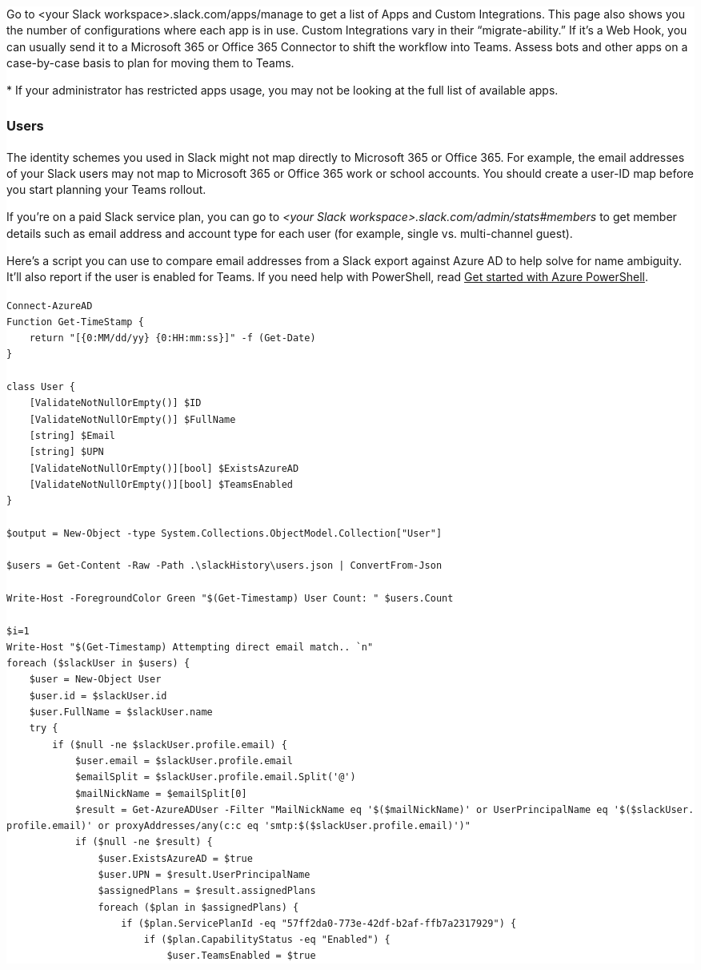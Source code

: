 Go to \<your Slack workspace\>.slack.com/apps/manage to get a list of Apps and Custom Integrations. This page also shows you the number of configurations where each app is in use. 
Custom Integrations vary in their “migrate-ability.” If it’s a Web Hook, you can usually send it to a Microsoft 365 or Office 365 Connector to shift the workflow into Teams. Assess bots and other apps on a case-by-case basis to plan for moving them to Teams.

\* If your administrator has restricted apps usage, you may not be looking at the full list of available apps.

### Users
The identity schemes you used in Slack might not map directly to Microsoft 365 or Office 365. For example, the email addresses of your Slack users may not map to Microsoft 365 or Office 365 work or school accounts. You should create a user-ID map before you start planning your Teams rollout.

If you’re on a paid Slack service plan, you can go to *\<your Slack workspace\>.slack.com/admin/stats#members* to get member details such as email address and account type for each user (for example, single vs. multi-channel guest).

Here’s a script you can use to compare email addresses from a Slack export against Azure AD to help solve for name ambiguity. It’ll also report if the user is enabled for Teams. If you need help with PowerShell, read [Get started with Azure PowerShell](/powershell/azure/get-started-azureps).

```azurepowershell
Connect-AzureAD
Function Get-TimeStamp {
    return "[{0:MM/dd/yy} {0:HH:mm:ss}]" -f (Get-Date)
}

class User {
    [ValidateNotNullOrEmpty()] $ID
    [ValidateNotNullOrEmpty()] $FullName
    [string] $Email
    [string] $UPN
    [ValidateNotNullOrEmpty()][bool] $ExistsAzureAD
    [ValidateNotNullOrEmpty()][bool] $TeamsEnabled
}

$output = New-Object -type System.Collections.ObjectModel.Collection["User"]

$users = Get-Content -Raw -Path .\slackHistory\users.json | ConvertFrom-Json

Write-Host -ForegroundColor Green "$(Get-Timestamp) User Count: " $users.Count

$i=1
Write-Host "$(Get-Timestamp) Attempting direct email match.. `n"
foreach ($slackUser in $users) {
    $user = New-Object User
    $user.id = $slackUser.id
    $user.FullName = $slackUser.name
    try {
        if ($null -ne $slackUser.profile.email) {
            $user.email = $slackUser.profile.email
            $emailSplit = $slackUser.profile.email.Split('@')
            $mailNickName = $emailSplit[0]
            $result = Get-AzureADUser -Filter "MailNickName eq '$($mailNickName)' or UserPrincipalName eq '$($slackUser.profile.email)' or proxyAddresses/any(c:c eq 'smtp:$($slackUser.profile.email)')"
            if ($null -ne $result) {
                $user.ExistsAzureAD = $true
                $user.UPN = $result.UserPrincipalName
                $assignedPlans = $result.assignedPlans
                foreach ($plan in $assignedPlans) {
                    if ($plan.ServicePlanId -eq "57ff2da0-773e-42df-b2af-ffb7a2317929") {
                        if ($plan.CapabilityStatus -eq "Enabled") {
                            $user.TeamsEnabled = $true
```